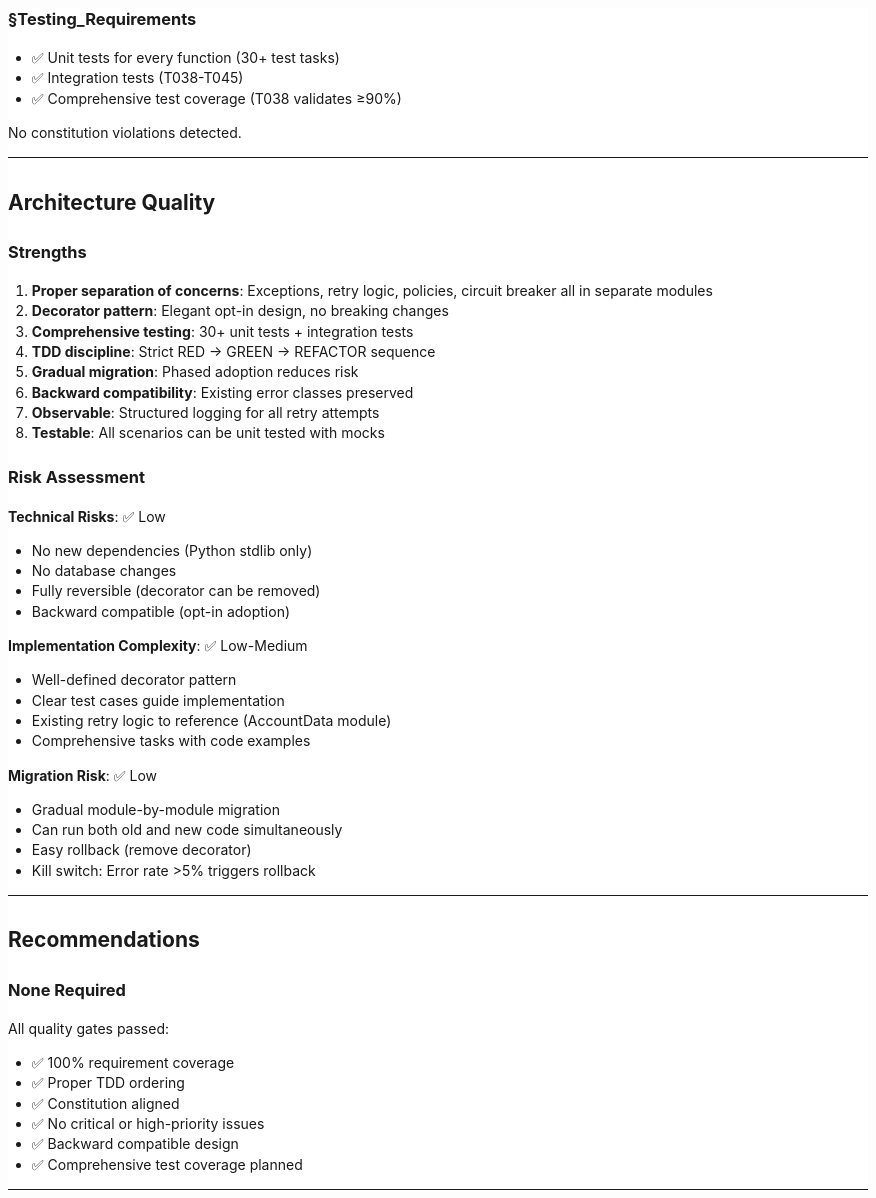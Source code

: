 ### §Testing_Requirements
- ✅ Unit tests for every function (30+ test tasks)
- ✅ Integration tests (T038-T045)
- ✅ Comprehensive test coverage (T038 validates ≥90%)

No constitution violations detected.

---

## Architecture Quality

### Strengths

1. **Proper separation of concerns**: Exceptions, retry logic, policies, circuit breaker all in separate modules
2. **Decorator pattern**: Elegant opt-in design, no breaking changes
3. **Comprehensive testing**: 30+ unit tests + integration tests
4. **TDD discipline**: Strict RED → GREEN → REFACTOR sequence
5. **Gradual migration**: Phased adoption reduces risk
6. **Backward compatibility**: Existing error classes preserved
7. **Observable**: Structured logging for all retry attempts
8. **Testable**: All scenarios can be unit tested with mocks

### Risk Assessment

**Technical Risks**: ✅ Low
- No new dependencies (Python stdlib only)
- No database changes
- Fully reversible (decorator can be removed)
- Backward compatible (opt-in adoption)

**Implementation Complexity**: ✅ Low-Medium
- Well-defined decorator pattern
- Clear test cases guide implementation
- Existing retry logic to reference (AccountData module)
- Comprehensive tasks with code examples

**Migration Risk**: ✅ Low
- Gradual module-by-module migration
- Can run both old and new code simultaneously
- Easy rollback (remove decorator)
- Kill switch: Error rate >5% triggers rollback

---

## Recommendations

### None Required

All quality gates passed:
- ✅ 100% requirement coverage
- ✅ Proper TDD ordering
- ✅ Constitution aligned
- ✅ No critical or high-priority issues
- ✅ Backward compatible design
- ✅ Comprehensive test coverage planned

---